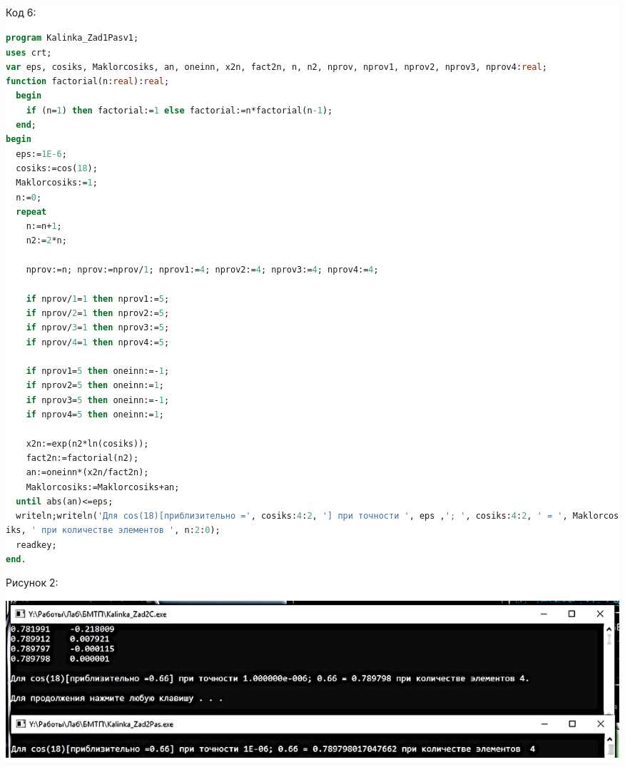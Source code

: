 Код 6:
```pascal
program Kalinka_Zad1Pasv1;
uses crt;
var eps, cosiks, Maklorcosiks, an, oneinn, x2n, fact2n, n, n2, nprov, nprov1, nprov2, nprov3, nprov4:real;
function factorial(n:real):real;
  begin
    if (n=1) then factorial:=1 else factorial:=n*factorial(n-1);
  end;
begin
  eps:=1E-6;
  cosiks:=cos(18);
  Maklorcosiks:=1;
  n:=0;
  repeat
    n:=n+1;
    n2:=2*n;

    nprov:=n; nprov:=nprov/1; nprov1:=4; nprov2:=4; nprov3:=4; nprov4:=4;

    if nprov/1=1 then nprov1:=5;
    if nprov/2=1 then nprov2:=5;
    if nprov/3=1 then nprov3:=5;
    if nprov/4=1 then nprov4:=5;

    if nprov1=5 then oneinn:=-1;
    if nprov2=5 then oneinn:=1;
    if nprov3=5 then oneinn:=-1;
    if nprov4=5 then oneinn:=1;

    x2n:=exp(n2*ln(cosiks));
    fact2n:=factorial(n2);
    an:=oneinn*(x2n/fact2n);
    Maklorcosiks:=Maklorcosiks+an;
  until abs(an)<=eps;
  writeln;writeln('Для cos(18)[приблизительно =', cosiks:4:2, '] при точности ', eps ,'; ', cosiks:4:2, ' = ', Maklorcosiks, ' при количестве элементов ', n:2:0);
  readkey;
end.
```

Рисунок 2:
<p align='center'>
    <img src="https://github.com/Nakama3942/StudentProjectOnBMTP/blob/main/Assets/6%20Lab%201%20Sem%201%20Course%20-%20While%20n2.png"/>
</p>
